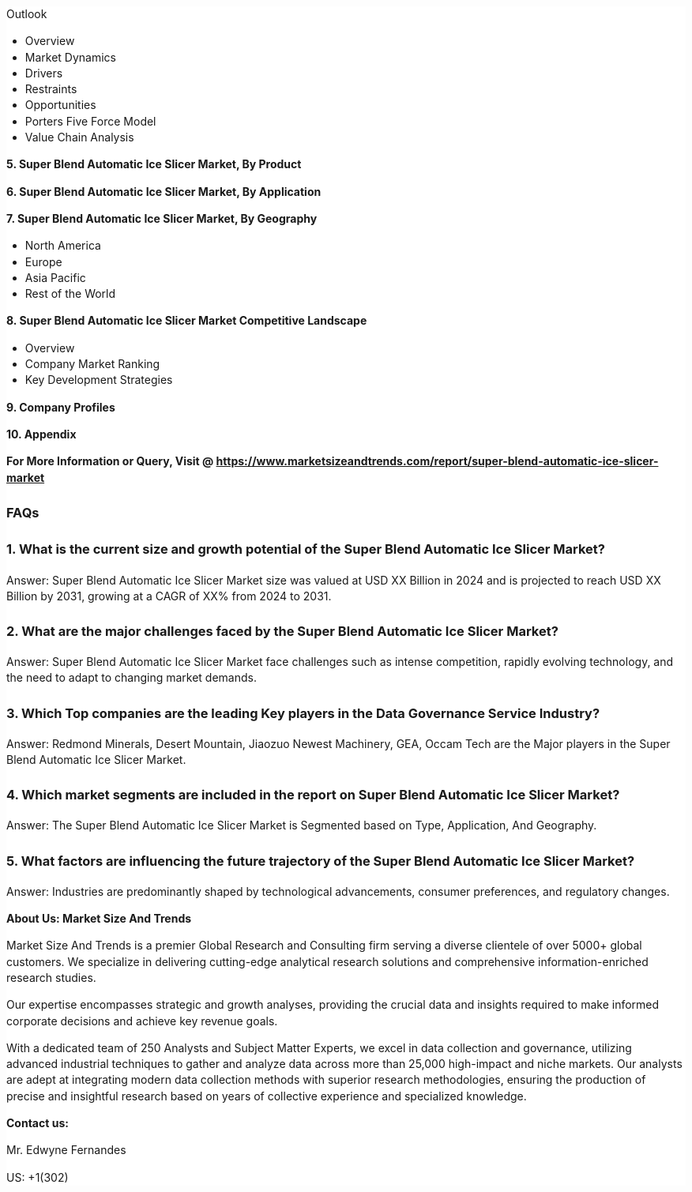 Outlook</span></strong></p></div><div class="" data-test-id=""><ul><li><span class="">Overview</span></li><li><span class="">Market Dynamics</span></li><li><span class="">Drivers</span></li><li><span class="">Restraints</span></li><li><span class="">Opportunities</span></li><li><span class="">Porters Five Force Model</span></li><li><span class="">Value Chain Analysis</span></li></ul></div><div class="" data-test-id=""><p><strong><span class="">5. Super Blend Automatic Ice Slicer Market, By Product</span></strong></p></div><div class="" data-test-id=""><p><strong><span class="">6. Super Blend Automatic Ice Slicer Market, By Application</span></strong></p></div><div class="" data-test-id=""><p><strong><span class="">7. Super Blend Automatic Ice Slicer Market, By Geography</span></strong></p></div><div class="" data-test-id=""><ul><li><span class="">North America</span></li><li><span class="">Europe</span></li><li><span class="">Asia Pacific</span></li><li><span class="">Rest of the World</span></li></ul></div><div class="" data-test-id=""><p><strong><span class="">8. Super Blend Automatic Ice Slicer Market Competitive Landscape</span></strong></p></div><div class="" data-test-id=""><ul><li><span class="">Overview</span></li><li><span class="">Company Market Ranking</span></li><li><span class="">Key Development Strategies</span></li></ul></div><div class="" data-test-id=""><p><strong><span class="">9. Company Profiles</span></strong></p></div><div class="" data-test-id=""><p><strong><span class="">10. Appendix</span></strong></p></div><div class="" data-test-id=""><p><strong><span class="">For More Information or Query, Visit @ <a href="https://www.marketsizeandtrends.com/report/super-blend-automatic-ice-slicer-market" target="_blank">https://www.marketsizeandtrends.com/report/super-blend-automatic-ice-slicer-market</a></span></strong></p></div><div class="" data-test-id=""><div class="article-main__content" data-test-id="publishing-text-block"><h3><strong><span class="">FAQs</span></strong></h3></div><div class="article-main__content" data-test-id="publishing-text-block"><h3><span class="">1. What is the current size and growth potential of the Super Blend Automatic Ice Slicer Market?</span></h3></div><div class="article-main__content" data-test-id="publishing-text-block"><p><span class="font-[700]">Answer</span><span class="">: Super Blend Automatic Ice Slicer Market size was valued at USD XX Billion in 2024 and is projected to reach USD XX Billion by 2031, growing at a CAGR of XX% from 2024 to 2031.</span></p></div><div class="article-main__content" data-test-id="publishing-text-block"><h3><span class="">2. What are the major challenges faced by the Super Blend Automatic Ice Slicer Market?</span></h3></div><div class="article-main__content" data-test-id="publishing-text-block"><p><span class="font-[700]">Answer</span><span class="">: Super Blend Automatic Ice Slicer Market face challenges such as intense competition, rapidly evolving technology, and the need to adapt to changing market demands.</span></p></div><div class="article-main__content" data-test-id="publishing-text-block"><h3><span class="">3. Which Top companies are the leading Key players in the Data Governance Service Industry?</span></h3></div><div class="article-main__content" data-test-id="publishing-text-block"><p><span class="font-[700]">Answer</span><span class="">: Redmond Minerals, Desert Mountain, Jiaozuo Newest Machinery, GEA, Occam Tech are the Major players in the Super Blend Automatic Ice Slicer Market.</span></p></div><div class="article-main__content" data-test-id="publishing-text-block"><h3><span class="">4. Which market segments are included in the report on Super Blend Automatic Ice Slicer Market?</span></h3></div><div class="article-main__content" data-test-id="publishing-text-block"><p><span class="font-[700]">Answer</span><span class="">: The Super Blend Automatic Ice Slicer Market is Segmented based on Type, Application, And Geography.</span></p></div><div class="article-main__content" data-test-id="publishing-text-block"><h3><span class="">5. What factors are influencing the future trajectory of the Super Blend Automatic Ice Slicer Market?</span></h3></div><div class="article-main__content" data-test-id="publishing-text-block"><p><span class="font-[700]">Answer:</span><span class="">&nbsp;Industries are predominantly shaped by technological advancements, consumer preferences, and regulatory changes.</span></p></div><p><strong><span class="">About Us: Market Size And Trends</span></strong></p></div><div class="" data-test-id=""><p><span class="">Market Size And Trends is a premier Global Research and Consulting firm serving a diverse clientele of over 5000+ global customers. We specialize in delivering cutting-edge analytical research solutions and comprehensive information-enriched research studies.</span></p></div><div class="" data-test-id=""><p><span class="">Our expertise encompasses strategic and growth analyses, providing the crucial data and insights required to make informed corporate decisions and achieve key revenue goals.</span></p></div><div class="" data-test-id=""><p><span class="">With a dedicated team of 250 Analysts and Subject Matter Experts, we excel in data collection and governance, utilizing advanced industrial techniques to gather and analyze data across more than 25,000 high-impact and niche markets. Our analysts are adept at integrating modern data collection methods with superior research methodologies, ensuring the production of precise and insightful research based on years of collective experience and specialized knowledge.</span></p></div><div class="" data-test-id=""><p><strong><span class="">Contact us:</span></strong></p></div><div class="" data-test-id=""><p><span class="">Mr. Edwyne Fernandes</span></p></div><div class="" data-test-id=""><p><span class="">US: +1(302)